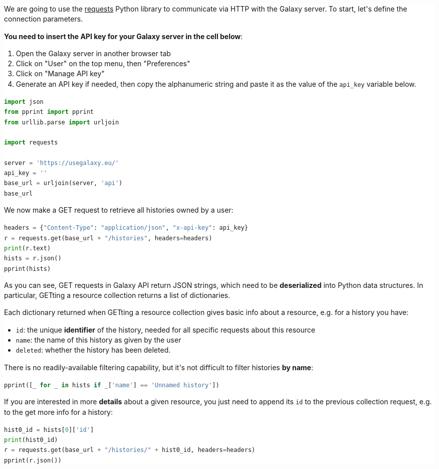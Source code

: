 We are going to use the [requests](https://requests.readthedocs.io/) Python library to communicate via HTTP with the Galaxy server. To start, let's define the connection parameters.

**You need to insert the API key for your Galaxy server in the cell below**:
1. Open the Galaxy server in another browser tab
2. Click on "User" on the top menu, then "Preferences"
3. Click on "Manage API key"
4. Generate an API key if needed, then copy the alphanumeric string and paste it as the value of the `api_key` variable below.

```python
import json
from pprint import pprint
from urllib.parse import urljoin

import requests

server = 'https://usegalaxy.eu/'
api_key = ''
base_url = urljoin(server, 'api')
base_url
```

We now make a GET request to retrieve all histories owned by a user:

```python
headers = {"Content-Type": "application/json", "x-api-key": api_key}
r = requests.get(base_url + "/histories", headers=headers)
print(r.text)
hists = r.json()
pprint(hists)
```

As you can see, GET requests in Galaxy API return JSON strings, which need to be **deserialized** into Python data structures. In particular, GETting a resource collection returns a list of dictionaries.

Each dictionary returned when GETting a resource collection gives basic info about a resource, e.g. for a history you have:
- `id`: the unique **identifier** of the history, needed for all specific requests about this resource
- `name`: the name of this history as given by the user
- `deleted`: whether the history has been deleted.

There is no readily-available filtering capability, but it's not difficult to filter histories **by name**:

```python
pprint([_ for _ in hists if _['name'] == 'Unnamed history'])
```

If you are interested in more **details** about a given resource, you just need to append its `id` to the previous collection request, e.g. to the get more info for a history:

```python
hist0_id = hists[0]['id']
print(hist0_id)
r = requests.get(base_url + "/histories/" + hist0_id, headers=headers)
pprint(r.json())
```
